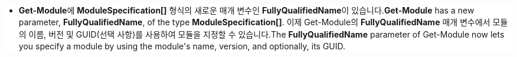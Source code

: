 -   <span data-ttu-id="b8f35-349">**Get-Module**에 **ModuleSpecification\[]** 형식의 새로운 매개 변수인 **FullyQualifiedName**이 있습니다.</span><span class="sxs-lookup"><span data-stu-id="b8f35-349">**Get-Module** has a new parameter, **FullyQualifiedName**, of the type **ModuleSpecification\[]**.</span></span> <span data-ttu-id="b8f35-350">이제 Get-Module의 **FullyQualifiedName** 매개 변수에서 모듈의 이름, 버전 및 GUID(선택 사항)를 사용하여 모듈을 지정할 수 있습니다.</span><span class="sxs-lookup"><span data-stu-id="b8f35-350">The **FullyQualifiedName** parameter of Get-Module now lets you specify a module by using the module's name, version, and optionally, its GUID.</span></span>

